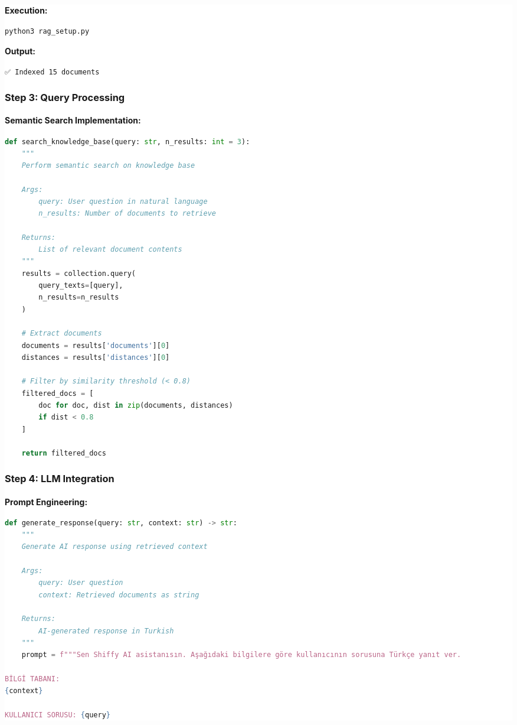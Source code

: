 **Execution:**
```bash
python3 rag_setup.py
```

**Output:**
```
✅ Indexed 15 documents
```

### Step 3: Query Processing

**Semantic Search Implementation:**

```python
def search_knowledge_base(query: str, n_results: int = 3):
    """
    Perform semantic search on knowledge base

    Args:
        query: User question in natural language
        n_results: Number of documents to retrieve

    Returns:
        List of relevant document contents
    """
    results = collection.query(
        query_texts=[query],
        n_results=n_results
    )

    # Extract documents
    documents = results['documents'][0]
    distances = results['distances'][0]

    # Filter by similarity threshold (< 0.8)
    filtered_docs = [
        doc for doc, dist in zip(documents, distances)
        if dist < 0.8
    ]

    return filtered_docs
```

### Step 4: LLM Integration

**Prompt Engineering:**

```python
def generate_response(query: str, context: str) -> str:
    """
    Generate AI response using retrieved context

    Args:
        query: User question
        context: Retrieved documents as string

    Returns:
        AI-generated response in Turkish
    """
    prompt = f"""Sen Shiffy AI asistanısın. Aşağıdaki bilgilere göre kullanıcının sorusuna Türkçe yanıt ver.

BİLGİ TABANI:
{context}

KULLANICI SORUSU: {query}
```